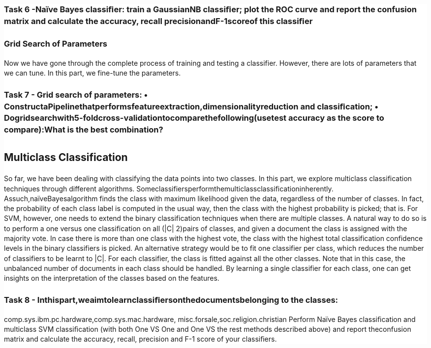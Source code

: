 ### Task 6 -Naïve Bayes classiﬁer: train a GaussianNB classiﬁer; plot the ROC curve and report the confusion matrix and calculate the accuracy, recall precisionandF-1scoreof this classiﬁer

### Grid Search of Parameters
Now we have gone through the complete process of training and testing a classifier. However, there are lots of parameters that we can tune. In this part, we fine-tune the parameters. 

### Task 7 -  Grid search of parameters: • ConstructaPipelinethatperformsfeatureextraction,dimensionalityreduction and classiﬁcation; • Dogridsearchwith5-foldcross-validationtocomparethefollowing(usetest accuracy as the score to compare):What is the best combination?

## Multiclass Classification
So far, we have been dealing with classifying the data points into two classes. In this part, we explore multiclass classification techniques through different algorithms. Someclassifiersperformthemulticlassclassificationinherently. Assuch,naïveBayesalgorithm finds the class with maximum likelihood given the data, regardless of the number of classes. In fact, the probability of each class label is computed in the usual way, then the class with the highest probability is picked; that is.
For SVM, however, one needs to extend the binary classification techniques when there are multiple classes. A natural way to do so is to perform a one versus one classification on all (|C| 2)pairs of classes, and given a document the class is assigned with the majority vote. In case there is more than one class with the highest vote, the class with the highest total classification confidence levels in the binary classifiers is picked. An alternative strategy would be to fit one classifier per class, which reduces the number of classifiers to be learnt to |C|. For each classifier, the class is fitted against all the other classes. Note that in this case, the unbalanced number of documents in each class should be handled. By learning a single classifier for each class, one can get insights on the interpretation of the classes based on the features. 

### Task 8 - Inthispart,weaimtolearnclassiﬁersonthedocumentsbelonging to the classes: 
comp.sys.ibm.pc.hardware,comp.sys.mac.hardware, 
misc.forsale,soc.religion.christian 
Perform Naïve Bayes classiﬁcation and multiclass SVM classiﬁcation (with both One VS One and One VS the rest methods described above) and report theconfusion matrix and calculate the accuracy, recall, precision and F-1 score of your classiﬁers.




